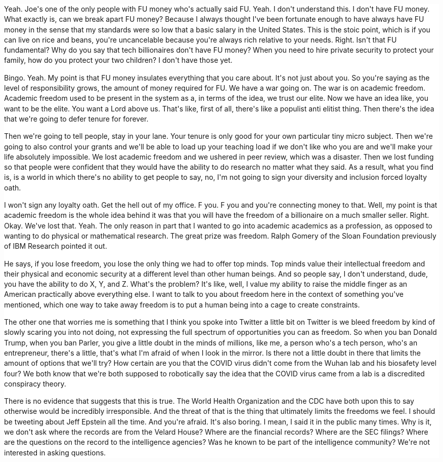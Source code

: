 Yeah. Joe's one of the only people with FU money who's actually said FU. Yeah. I don't understand this. I don't have FU money. What exactly is, can we break apart FU money? Because I always thought I've been fortunate enough to have always have FU money in the sense that my standards were so low that a basic salary in the United States. This is the stoic point, which is if you can live on rice and beans, you're uncancelable because you're always rich relative to your needs. Right. Isn't that FU fundamental? Why do you say that tech billionaires don't have FU money? When you need to hire private security to protect your family, how do you protect your two children? I don't have those yet.

Bingo. Yeah. My point is that FU money insulates everything that you care about. It's not just about you. So you're saying as the level of responsibility grows, the amount of money required for FU. We have a war going on. The war is on academic freedom. Academic freedom used to be present in the system as a, in terms of the idea, we trust our elite. Now we have an idea like, you want to be the elite. You want a Lord above us. That's like, first of all, there's like a populist anti elitist thing. Then there's the idea that we're going to defer tenure for forever.

Then we're going to tell people, stay in your lane. Your tenure is only good for your own particular tiny micro subject. Then we're going to also control your grants and we'll be able to load up your teaching load if we don't like who you are and we'll make your life absolutely impossible. We lost academic freedom and we ushered in peer review, which was a disaster. Then we lost funding so that people were confident that they would have the ability to do research no matter what they said. As a result, what you find is, is a world in which there's no ability to get people to say, no, I'm not going to sign your diversity and inclusion forced loyalty oath.

I won't sign any loyalty oath. Get the hell out of my office. F you. F you and you're connecting money to that. Well, my point is that academic freedom is the whole idea behind it was that you will have the freedom of a billionaire on a much smaller seller. Right. Okay. We've lost that. Yeah. The only reason in part that I wanted to go into academic academics as a profession, as opposed to wanting to do physical or mathematical research. The great prize was freedom. Ralph Gomery of the Sloan Foundation previously of IBM Research pointed it out.

He says, if you lose freedom, you lose the only thing we had to offer top minds. Top minds value their intellectual freedom and their physical and economic security at a different level than other human beings. And so people say, I don't understand, dude, you have the ability to do X, Y, and Z. What's the problem? It's like, well, I value my ability to raise the middle finger as an American practically above everything else. I want to talk to you about freedom here in the context of something you've mentioned, which one way to take away freedom is to put a human being into a cage to create constraints.

The other one that worries me is something that I think you spoke into Twitter a little bit on Twitter is we bleed freedom by kind of slowly scaring you into not doing, not expressing the full spectrum of opportunities you can as freedom. So when you ban Donald Trump, when you ban Parler, you give a little doubt in the minds of millions, like me, a person who's a tech person, who's an entrepreneur, there's a little, that's what I'm afraid of when I look in the mirror. Is there not a little doubt in there that limits the amount of options that we'll try? How certain are you that the COVID virus didn't come from the Wuhan lab and his biosafety level four? We both know that we're both supposed to robotically say the idea that the COVID virus came from a lab is a discredited conspiracy theory.

There is no evidence that suggests that this is true. The World Health Organization and the CDC have both upon this to say otherwise would be incredibly irresponsible. And the threat of that is the thing that ultimately limits the freedoms we feel. I should be tweeting about Jeff Epstein all the time. And you're afraid. It's also boring. I mean, I said it in the public many times. Why is it, we don't ask where the records are from the Velard House? Where are the financial records? Where are the SEC filings? Where are the questions on the record to the intelligence agencies? Was he known to be part of the intelligence community? We're not interested in asking questions.
